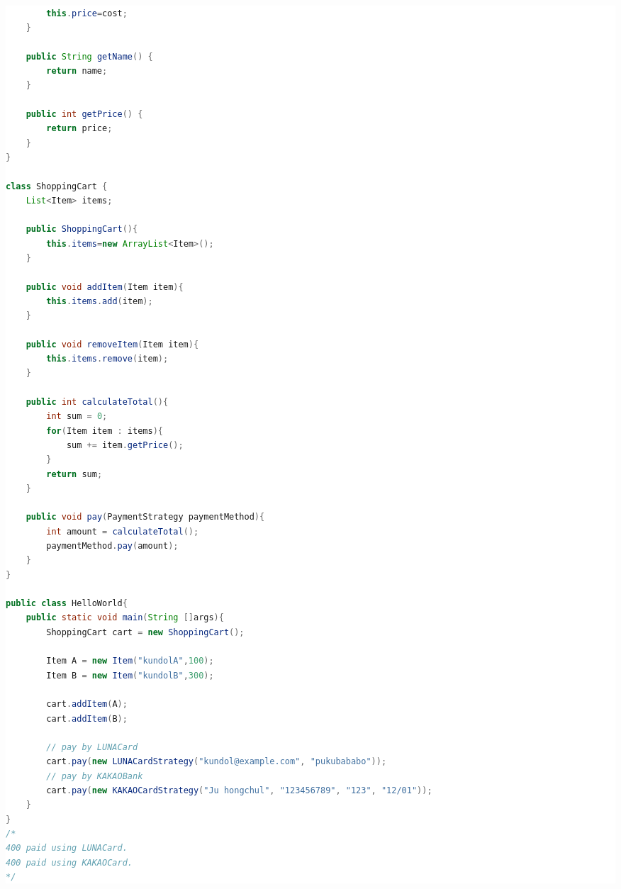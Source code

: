 ```java
        this.price=cost;
    }

    public String getName() {
        return name;
    }

    public int getPrice() {
        return price;
    }
} 

class ShoppingCart { 
    List<Item> items;
    
    public ShoppingCart(){
        this.items=new ArrayList<Item>();
    }
    
    public void addItem(Item item){
        this.items.add(item);
    }
    
    public void removeItem(Item item){
        this.items.remove(item);
    }
    
    public int calculateTotal(){
        int sum = 0;
        for(Item item : items){
            sum += item.getPrice();
        }
        return sum;
    }
    
    public void pay(PaymentStrategy paymentMethod){
        int amount = calculateTotal();
        paymentMethod.pay(amount);
    }
}  

public class HelloWorld{
    public static void main(String []args){
        ShoppingCart cart = new ShoppingCart();
        
        Item A = new Item("kundolA",100);
        Item B = new Item("kundolB",300);
        
        cart.addItem(A);
        cart.addItem(B);
        
        // pay by LUNACard
        cart.pay(new LUNACardStrategy("kundol@example.com", "pukubababo"));
        // pay by KAKAOBank
        cart.pay(new KAKAOCardStrategy("Ju hongchul", "123456789", "123", "12/01"));
    }
}
/*
400 paid using LUNACard.
400 paid using KAKAOCard.
*/
```
